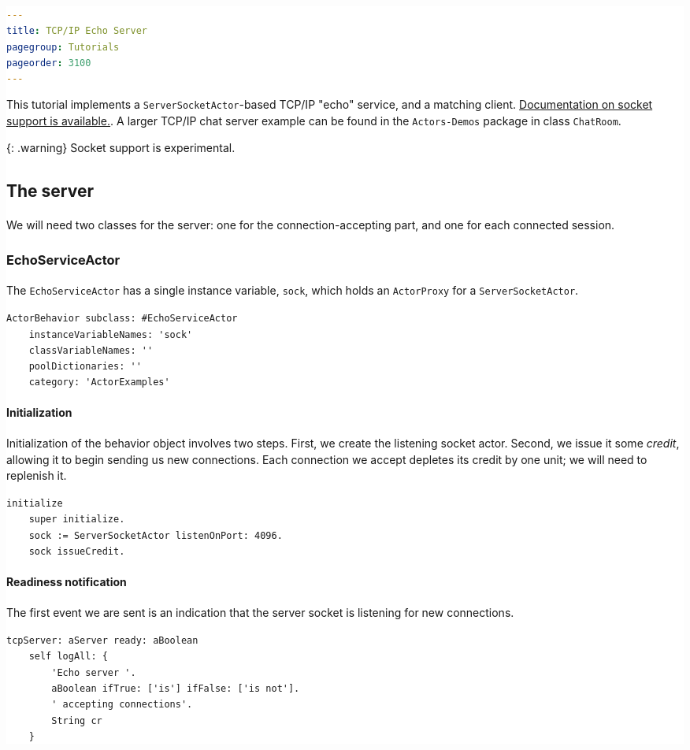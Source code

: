 ```yaml
---
title: TCP/IP Echo Server
pagegroup: Tutorials
pageorder: 3100
---
```


This tutorial implements a `ServerSocketActor`-based TCP/IP "echo"
service, and a matching client.
[Documentation on socket support is available.](sockets.html). A
larger TCP/IP chat server example can be found in the `Actors-Demos`
package in class `ChatRoom`.

{: .warning}
Socket support is experimental.

## The server

We will need two classes for the server: one for the
connection-accepting part, and one for each connected session.

### EchoServiceActor

The `EchoServiceActor` has a single instance variable, `sock`, which
holds an `ActorProxy` for a `ServerSocketActor`.

```smalltalk
ActorBehavior subclass: #EchoServiceActor
    instanceVariableNames: 'sock'
    classVariableNames: ''
    poolDictionaries: ''
    category: 'ActorExamples'
```

#### Initialization

Initialization of the behavior object involves two steps. First, we
create the listening socket actor. Second, we issue it some *credit*,
allowing it to begin sending us new connections. Each connection we
accept depletes its credit by one unit; we will need to replenish it.

```smalltalk
initialize
    super initialize.
    sock := ServerSocketActor listenOnPort: 4096.
    sock issueCredit.
```

#### Readiness notification

The first event we are sent is an indication that the server socket is
listening for new connections.

```smalltalk
tcpServer: aServer ready: aBoolean
    self logAll: {
        'Echo server '.
        aBoolean ifTrue: ['is'] ifFalse: ['is not'].
        ' accepting connections'.
        String cr
    }
```
